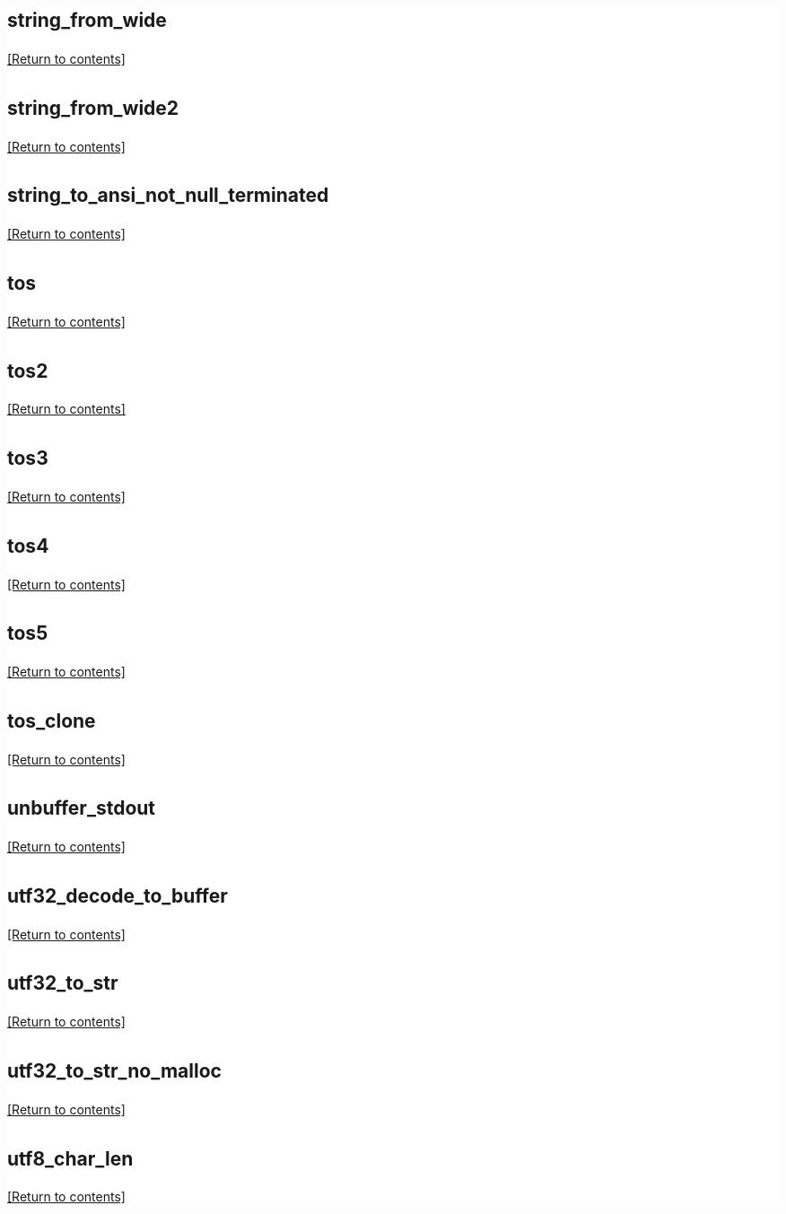## string_from_wide
[[Return to contents]](#Contents)

## string_from_wide2
[[Return to contents]](#Contents)

## string_to_ansi_not_null_terminated
[[Return to contents]](#Contents)

## tos
[[Return to contents]](#Contents)

## tos2
[[Return to contents]](#Contents)

## tos3
[[Return to contents]](#Contents)

## tos4
[[Return to contents]](#Contents)

## tos5
[[Return to contents]](#Contents)

## tos_clone
[[Return to contents]](#Contents)

## unbuffer_stdout
[[Return to contents]](#Contents)

## utf32_decode_to_buffer
[[Return to contents]](#Contents)

## utf32_to_str
[[Return to contents]](#Contents)

## utf32_to_str_no_malloc
[[Return to contents]](#Contents)

## utf8_char_len
[[Return to contents]](#Contents)
